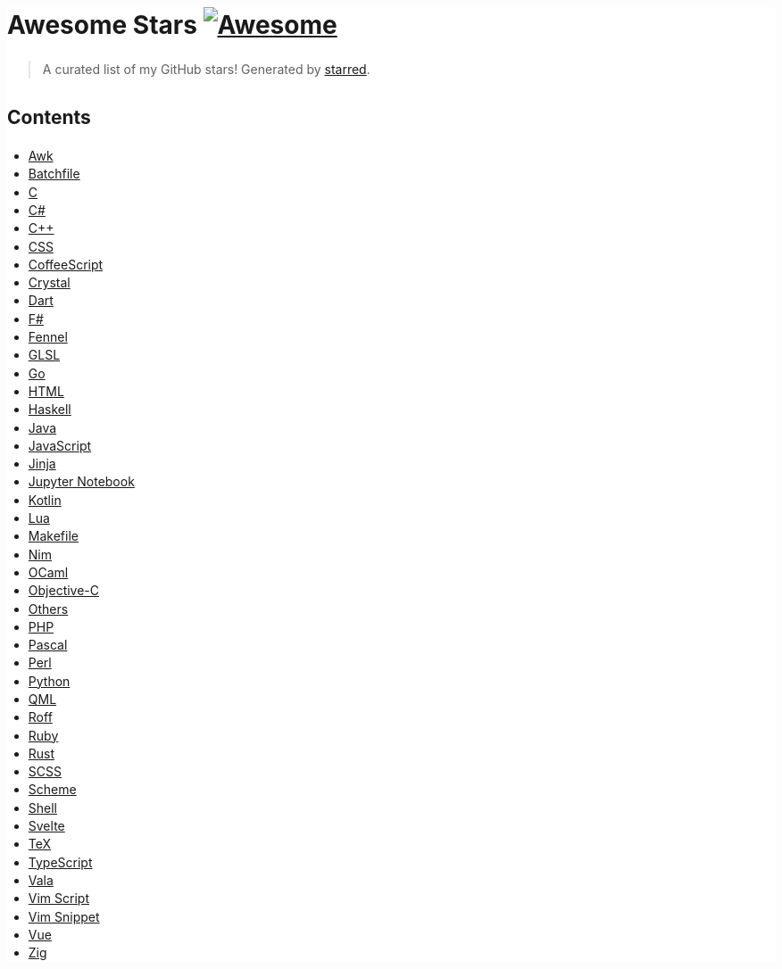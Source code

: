 
# Awesome Stars [![Awesome](https://awesome.re/badge.svg)](https://github.com/sindresorhus/awesome)

> A curated list of my GitHub stars! Generated by [starred](https://github.com/maguowei/starred).

## Contents

- [Awk](#awk)
- [Batchfile](#batchfile)
- [C](#c)
- [C#](#c#)
- [C++](#c++)
- [CSS](#css)
- [CoffeeScript](#coffeescript)
- [Crystal](#crystal)
- [Dart](#dart)
- [F#](#f#)
- [Fennel](#fennel)
- [GLSL](#glsl)
- [Go](#go)
- [HTML](#html)
- [Haskell](#haskell)
- [Java](#java)
- [JavaScript](#javascript)
- [Jinja](#jinja)
- [Jupyter Notebook](#jupyter-notebook)
- [Kotlin](#kotlin)
- [Lua](#lua)
- [Makefile](#makefile)
- [Nim](#nim)
- [OCaml](#ocaml)
- [Objective-C](#objective-c)
- [Others](#others)
- [PHP](#php)
- [Pascal](#pascal)
- [Perl](#perl)
- [Python](#python)
- [QML](#qml)
- [Roff](#roff)
- [Ruby](#ruby)
- [Rust](#rust)
- [SCSS](#scss)
- [Scheme](#scheme)
- [Shell](#shell)
- [Svelte](#svelte)
- [TeX](#tex)
- [TypeScript](#typescript)
- [Vala](#vala)
- [Vim Script](#vim-script)
- [Vim Snippet](#vim-snippet)
- [Vue](#vue)
- [Zig](#zig)
